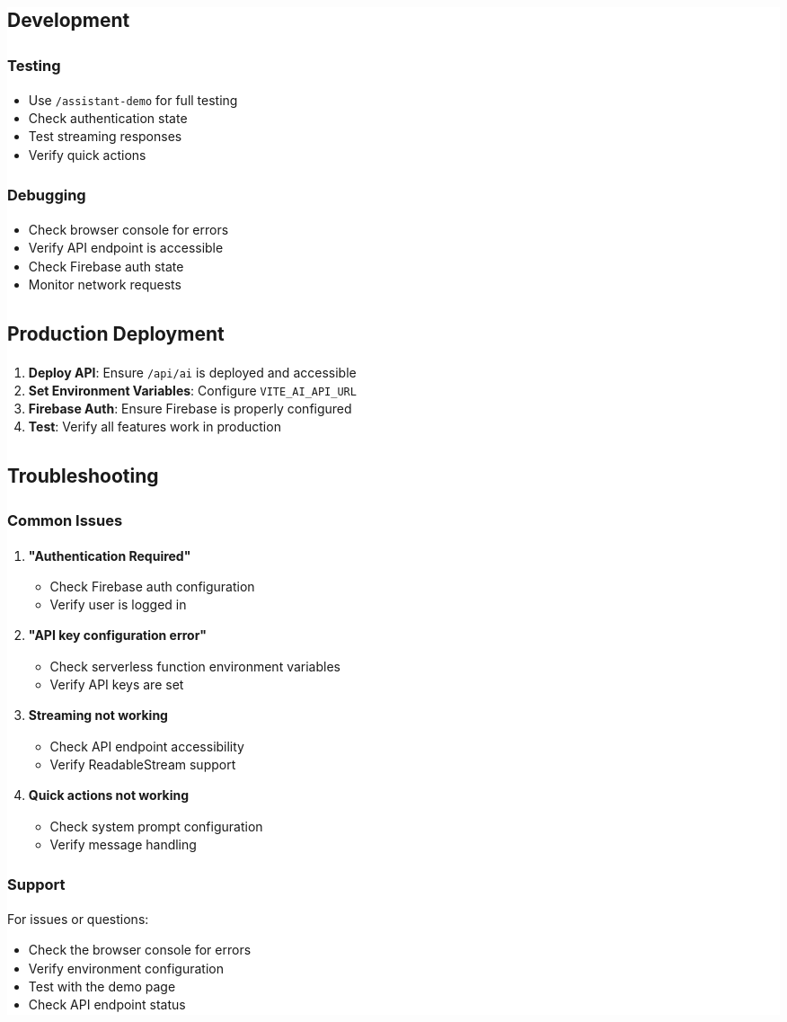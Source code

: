 ## Development

### Testing
- Use `/assistant-demo` for full testing
- Check authentication state
- Test streaming responses
- Verify quick actions

### Debugging
- Check browser console for errors
- Verify API endpoint is accessible
- Check Firebase auth state
- Monitor network requests

## Production Deployment

1. **Deploy API**: Ensure `/api/ai` is deployed and accessible
2. **Set Environment Variables**: Configure `VITE_AI_API_URL`
3. **Firebase Auth**: Ensure Firebase is properly configured
4. **Test**: Verify all features work in production

## Troubleshooting

### Common Issues

1. **"Authentication Required"**
   - Check Firebase auth configuration
   - Verify user is logged in

2. **"API key configuration error"**
   - Check serverless function environment variables
   - Verify API keys are set

3. **Streaming not working**
   - Check API endpoint accessibility
   - Verify ReadableStream support

4. **Quick actions not working**
   - Check system prompt configuration
   - Verify message handling

### Support

For issues or questions:
- Check the browser console for errors
- Verify environment configuration
- Test with the demo page
- Check API endpoint status
